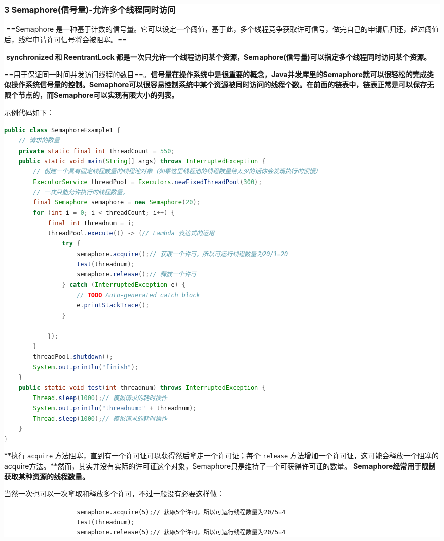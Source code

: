 ### 3 Semaphore(信号量)-允许多个线程同时访问

​	==Semaphore 是一种基于计数的信号量。它可以设定一个阈值，基于此，多个线程竞争获取许可信号，做完自己的申请后归还，超过阈值后，线程申请许可信号将会被阻塞。== 

​	**synchronized 和 ReentrantLock 都是一次只允许一个线程访问某个资源，Semaphore(信号量)可以指定多个线程同时访问某个资源。**

​	==用于保证同一时间并发访问线程的数目==。**信号量在操作系统中是很重要的概念，Java并发库里的Semaphore就可以很轻松的完成类似操作系统信号量的控制。**Semaphore可以很容易控制系统中某个资源被同时访问的线程个数。在前面的链表中，链表正常是可以保存无限个节点的，而**Semaphore可以实现有限大小的列表。**

示例代码如下：

```java
public class SemaphoreExample1 {
	// 请求的数量
	private static final int threadCount = 550;
	public static void main(String[] args) throws InterruptedException {
		// 创建一个具有固定线程数量的线程池对象（如果这里线程池的线程数量给太少的话你会发现执行的很慢）
		ExecutorService threadPool = Executors.newFixedThreadPool(300);
		// 一次只能允许执行的线程数量。
		final Semaphore semaphore = new Semaphore(20);
		for (int i = 0; i < threadCount; i++) {
			final int threadnum = i;
			threadPool.execute(() -> {// Lambda 表达式的运用
				try {
					semaphore.acquire();// 获取一个许可，所以可运行线程数量为20/1=20
					test(threadnum);
					semaphore.release();// 释放一个许可
				} catch (InterruptedException e) {
					// TODO Auto-generated catch block
					e.printStackTrace();
				}

			});
		}
		threadPool.shutdown();
		System.out.println("finish");
	}
	public static void test(int threadnum) throws InterruptedException {
		Thread.sleep(1000);// 模拟请求的耗时操作
		System.out.println("threadnum:" + threadnum);
		Thread.sleep(1000);// 模拟请求的耗时操作
	}
}
```

**执行 `acquire` 方法阻塞，直到有一个许可证可以获得然后拿走一个许可证；每个 `release` 方法增加一个许可证，这可能会释放一个阻塞的acquire方法。**然而，其实并没有实际的许可证这个对象，Semaphore只是维持了一个可获得许可证的数量。 **Semaphore经常用于限制获取某种资源的线程数量。**

当然一次也可以一次拿取和释放多个许可，不过一般没有必要这样做：

```
					semaphore.acquire(5);// 获取5个许可，所以可运行线程数量为20/5=4
					test(threadnum);
					semaphore.release(5);// 获取5个许可，所以可运行线程数量为20/5=4
```
